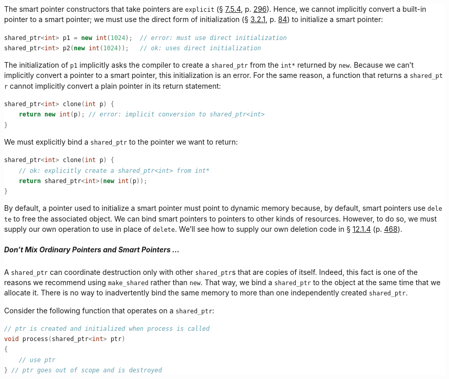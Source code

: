 <p>The smart pointer constructors that take pointers are <code>explicit</code> (§ <a href="077-7.5._constructors_revisited.html#filepos1990205">7.5.4</a>, p. <a href="077-7.5._constructors_revisited.html#filepos1990205">296</a>). Hence, we cannot implicitly convert a built-in pointer to a smart pointer; we must use the direct form of initialization (§ <a href="031-3.2._library_string_type.html#filepos651083">3.2.1</a>, p. <a href="031-3.2._library_string_type.html#filepos651083">84</a>) to initialize a smart pointer:</p>

```c++
shared_ptr<int> p1 = new int(1024);  // error: must use direct initialization
shared_ptr<int> p2(new int(1024));   // ok: uses direct initialization
```

<p>The initialization of <code>p1</code> implicitly asks the compiler to create a <code>shared_ptr</code> from the <code>int*</code> returned by <code>new</code>. Because we can’t implicitly convert a pointer to a smart pointer, this initialization is an error. For the same reason, a function that returns a <code>shared_ptr</code> cannot implicitly convert a plain pointer in its return statement:</p>

```c++
shared_ptr<int> clone(int p) {
    return new int(p); // error: implicit conversion to shared_ptr<int>
}
```

<p>We must explicitly bind a <code>shared_ptr</code> to the pointer we want to return:</p>

```c++
shared_ptr<int> clone(int p) {
    // ok: explicitly create a shared_ptr<int> from int*
    return shared_ptr<int>(new int(p));
}
```

<p>By default, a pointer used to initialize a smart pointer must point to dynamic memory because, by default, smart pointers use <code>delete</code> to free the associated object. We can bind smart pointers to pointers to other kinds of resources. However, to do so, we must supply our own operation to use in place of <code>delete</code>. We’ll see how to supply our own deletion code in § <a href="114-12.1._dynamic_memory_and_smart_pointers.html#filepos3024819">12.1.4</a> (p. <a href="114-12.1._dynamic_memory_and_smart_pointers.html#filepos3024819">468</a>).</p>
<h5>Don’t Mix Ordinary Pointers and Smart Pointers ...</h5>
<Badge type="warning" text="Tricky" />
<p>A <code>shared_ptr</code> can coordinate destruction only with other <code>shared_ptr</code>s that are copies of itself. Indeed, this fact is one of the reasons we recommend using <code>make_shared</code> rather than <code>new</code>. That way, we bind a <code>shared_ptr</code> to the object at the same time that we allocate it. There is no way to inadvertently bind the same memory to more than one independently created <code>shared_ptr</code>.</p>
<p>Consider the following function that operates on a <code>shared_ptr</code>:</p>

```c++
// ptr is created and initialized when process is called
void process(shared_ptr<int> ptr)
{
    // use ptr
} // ptr goes out of scope and is destroyed
```
